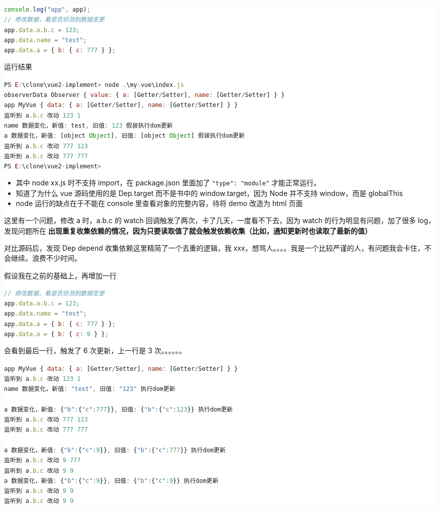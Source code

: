 ```js
console.log("app", app);
// 修改数据，看是否侦测到数据变更
app.data.a.b.c = 123;
app.data.name = "test";
app.data.a = { b: { c: 777 } };
```

运行结果

```js
PS E:\clone\vue2-implement> node .\my-vue\index.js
observerData Observer { value: { a: [Getter/Setter], name: [Getter/Setter] } }
app MyVue { data: { a: [Getter/Setter], name: [Getter/Setter] } }
监听到 a.b.c 改动 123 1
name 数据变化，新值: test, 旧值: 123 假装执行dom更新
a 数据变化，新值: [object Object], 旧值: [object Object] 假装执行dom更新
监听到 a.b.c 改动 777 123
监听到 a.b.c 改动 777 777
PS E:\clone\vue2-implement>
```

- 其中 node xx.js 时不支持 import，在 package.json 里面加了 `"type": "module"` 才能正常运行。
- 知道了为什么 vue 源码使用的是 Dep.target 而不是书中的 window.target，因为 Node 并不支持 window，而是 globalThis
- node 运行的缺点在于不能在 console 里查看对象的完整内容，待将 demo 改造为 html 页面

这里有一个问题，修改 a 时，a.b.c 的 watch 回调触发了两次，卡了几天，一度看不下去，因为 watch 的行为明显有问题，加了很多 log，发现问题所在 **出现重复收集依赖的情况，因为只要读取值了就会触发依赖收集（比如，通知更新时也读取了最新的值）**

对比源码后，发现 Dep depend 收集依赖这里精简了一个去重的逻辑，我 xxx，想骂人。。。。我是一个比较严谨的人，有问题我会卡住，不会继续。浪费不少时间。

假设我在之前的基础上，再增加一行

```js
// 修改数据，看是否侦测到数据变更
app.data.a.b.c = 123;
app.data.name = "test";
app.data.a = { b: { c: 777 } };
app.data.a = { b: { c: 9 } };
```

会看到最后一行，触发了 6 次更新，上一行是 3 次。。。。。。

```js
app MyVue { data: { a: [Getter/Setter], name: [Getter/Setter] } }
监听到 a.b.c 改动 123 1
name 数据变化，新值: "test", 旧值: "123" 执行dom更新

a 数据变化，新值: {"b":{"c":777}}, 旧值: {"b":{"c":123}} 执行dom更新
监听到 a.b.c 改动 777 123
监听到 a.b.c 改动 777 777

a 数据变化，新值: {"b":{"c":9}}, 旧值: {"b":{"c":777}} 执行dom更新
监听到 a.b.c 改动 9 777
监听到 a.b.c 改动 9 9
a 数据变化，新值: {"b":{"c":9}}, 旧值: {"b":{"c":9}} 执行dom更新
监听到 a.b.c 改动 9 9
监听到 a.b.c 改动 9 9
```
